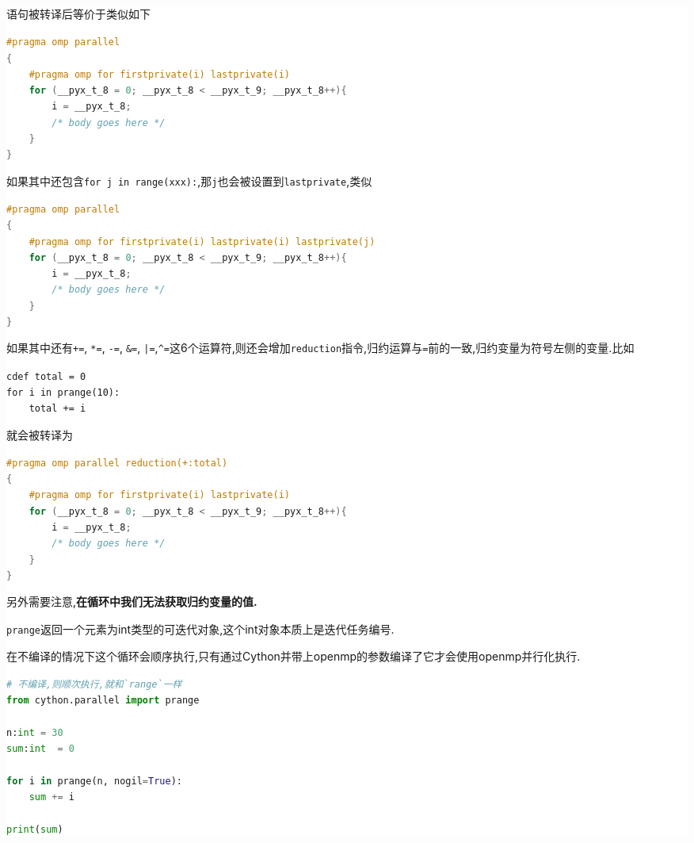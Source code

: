 语句被转译后等价于类似如下

```C
#pragma omp parallel
{
    #pragma omp for firstprivate(i) lastprivate(i)
    for (__pyx_t_8 = 0; __pyx_t_8 < __pyx_t_9; __pyx_t_8++){
        i = __pyx_t_8;
        /* body goes here */
    }
}
```

如果其中还包含`for j in range(xxx):`,那`j`也会被设置到`lastprivate`,类似

```C
#pragma omp parallel
{
    #pragma omp for firstprivate(i) lastprivate(i) lastprivate(j)
    for (__pyx_t_8 = 0; __pyx_t_8 < __pyx_t_9; __pyx_t_8++){
        i = __pyx_t_8;
        /* body goes here */
    }
}
```

如果其中还有`+=`, `*=`, `-=`, `&=`, `|=`,`^=`这6个运算符,则还会增加`reduction`指令,归约运算与`=`前的一致,归约变量为符号左侧的变量.比如

```cython
cdef total = 0
for i in prange(10): 
    total += i
```
就会被转译为
```C
#pragma omp parallel reduction(+:total)
{
    #pragma omp for firstprivate(i) lastprivate(i)
    for (__pyx_t_8 = 0; __pyx_t_8 < __pyx_t_9; __pyx_t_8++){
        i = __pyx_t_8;
        /* body goes here */
    }
}
```

另外需要注意,**在循环中我们无法获取归约变量的值.**


`prange`返回一个元素为int类型的可迭代对象,这个int对象本质上是迭代任务编号.

在不编译的情况下这个循环会顺序执行,只有通过Cython并带上openmp的参数编译了它才会使用openmp并行化执行.



```python
# 不编译,则顺次执行,就和`range`一样
from cython.parallel import prange

n:int = 30
sum:int  = 0

for i in prange(n, nogil=True):
    sum += i

print(sum)
```
